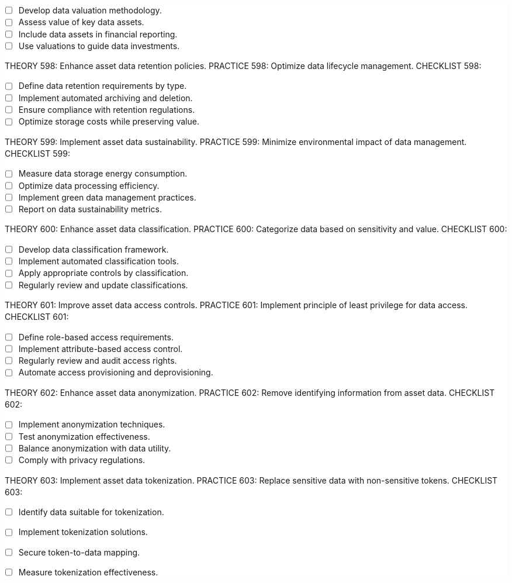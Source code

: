 - [ ] Develop data valuation methodology.
- [ ] Assess value of key data assets.
- [ ] Include data assets in financial reporting.
- [ ] Use valuations to guide data investments.

THEORY 598: Enhance asset data retention policies.
PRACTICE 598: Optimize data lifecycle management.
CHECKLIST 598:

- [ ] Define data retention requirements by type.
- [ ] Implement automated archiving and deletion.
- [ ] Ensure compliance with retention regulations.
- [ ] Optimize storage costs while preserving value.

THEORY 599: Implement asset data sustainability.
PRACTICE 599: Minimize environmental impact of data management.
CHECKLIST 599:

- [ ] Measure data storage energy consumption.
- [ ] Optimize data processing efficiency.
- [ ] Implement green data management practices.
- [ ] Report on data sustainability metrics.

THEORY 600: Enhance asset data classification.
PRACTICE 600: Categorize data based on sensitivity and value.
CHECKLIST 600:

- [ ] Develop data classification framework.
- [ ] Implement automated classification tools.
- [ ] Apply appropriate controls by classification.
- [ ] Regularly review and update classifications.

THEORY 601: Improve asset data access controls.
PRACTICE 601: Implement principle of least privilege for data access.
CHECKLIST 601:

- [ ] Define role-based access requirements.
- [ ] Implement attribute-based access control.
- [ ] Regularly review and audit access rights.
- [ ] Automate access provisioning and deprovisioning.

THEORY 602: Enhance asset data anonymization.
PRACTICE 602: Remove identifying information from asset data.
CHECKLIST 602:

- [ ] Implement anonymization techniques.
- [ ] Test anonymization effectiveness.
- [ ] Balance anonymization with data utility.
- [ ] Comply with privacy regulations.

THEORY 603: Implement asset data tokenization.
PRACTICE 603: Replace sensitive data with non-sensitive tokens.
CHECKLIST 603:

- [ ] Identify data suitable for tokenization.
- [ ] Implement tokenization solutions.
- [ ] Secure token-to-data mapping.
- [ ] Measure tokenization effectiveness.


[^1]: https://www.sap.com/ukraine/products/scm/asset-management-eam.html
[^2]: https://www.camcode.com/blog/4-best-practices-to-optimize-enterprise-asset-management/
[^3]: https://hexagon.com/products/enterprise-asset-management
[^4]: https://www.sap.com/bulgaria/products/scm/asset-management-eam/what-is-eam.html
[^5]: https://www.servicenow.com/au/products/enterprise-asset-management/what-is-enterprise-asset-management.html
[^6]: https://www.faa.gov/lessons_learned/transport_airplane/accidents/N904VJ
[^7]: https://www.getmaintainx.com/blog/enterprise-asset-management-best-practices
[^8]: https://www.cabri-sbo.org/uploads/files/Documents/namibia_2013_approval_external_estimates_of_national_expenditure_ministry_of_finance_sadc_english_1.pdf
[^9]: https://www.ftb.ca.gov/forms/2024/2024-540-booklet.html
[^10]: https://www.linkedin.com/pulse/enterprise-asset-management-checklist-4site-5tyac/
[^11]: https://www.fda.gov/media/184464/download
[^12]: https://www.amentum.com/news/amentum-awarded-592-million-u-s-navy-navsea-pms326-contract-for-lifecycle-and-engineering-solutions-for-international-fleets/
[^13]: https://www.maxgrip.com/resource/checklist-enterprise-asset-management-eam-best-practices/
[^14]: https://www.tsecpv.com/en/storage/2025/03/2024-英文版-股東會年報.pdf
[^15]: https://www.thisamericanlife.org/592/transcript
[^16]: https://www.kristujayanti.edu.in/AQAR24/7.1.10-code-conduct/Courses-Addressing-Professional-Ethics.pdf
[^17]: https://www.cryotos.com/blog/what-is-breakdown-maintenance-types-examples-and-benefits
[^18]: https://www.unjspf.org/wp-content/uploads/2018/03/2016-Financial-Statements-with-BOA-and-transmittal-letter.pdf
[^19]: https://www.faa.gov/sites/faa.gov/files/2022-11/langewiesche.pdf
[^20]: https://eur-lex.europa.eu/legal-content/EN/TXT/PDF/?uri=OJ%3AC%3A2018%3A411%3AFULL
